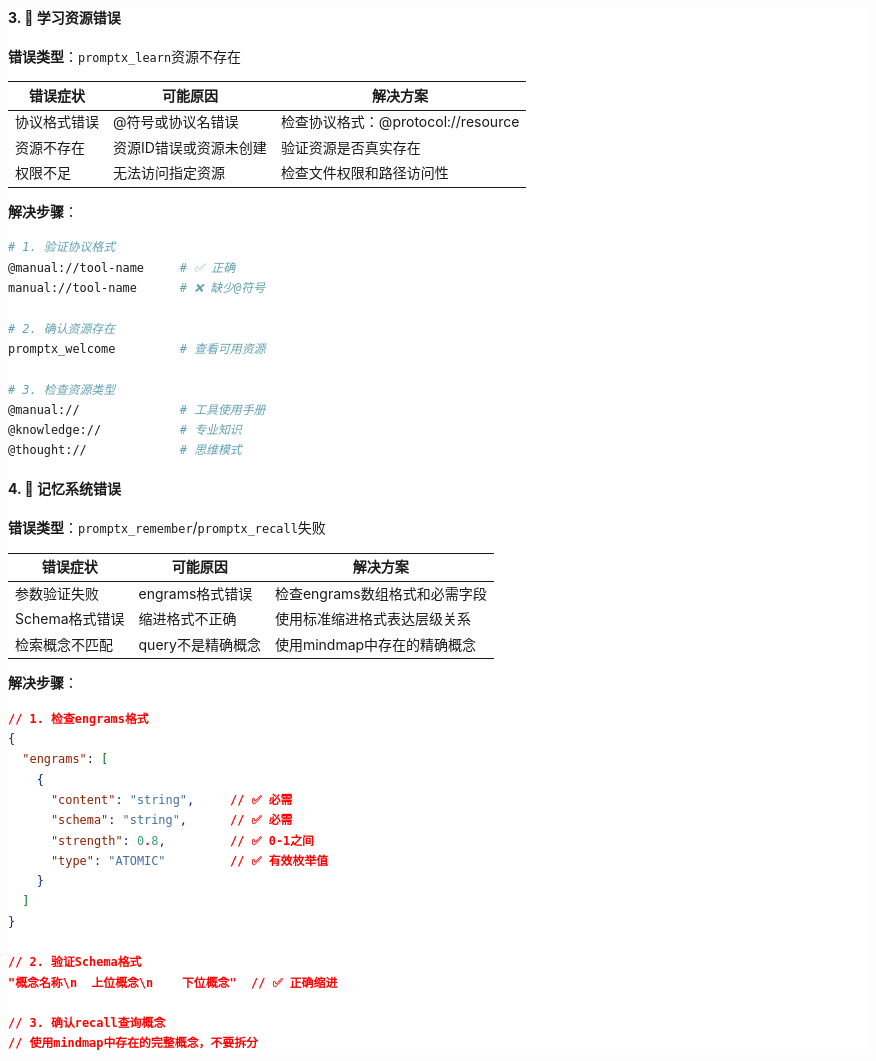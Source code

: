 #### 3. 🧠 学习资源错误

**错误类型**：`promptx_learn`资源不存在

| 错误症状 | 可能原因 | 解决方案 |
|---------|----------|----------|
| 协议格式错误 | @符号或协议名错误 | 检查协议格式：@protocol://resource |
| 资源不存在 | 资源ID错误或资源未创建 | 验证资源是否真实存在 |
| 权限不足 | 无法访问指定资源 | 检查文件权限和路径访问性 |

**解决步骤**：
```bash
# 1. 验证协议格式
@manual://tool-name     # ✅ 正确
manual://tool-name      # ❌ 缺少@符号

# 2. 确认资源存在
promptx_welcome         # 查看可用资源

# 3. 检查资源类型
@manual://              # 工具使用手册
@knowledge://           # 专业知识
@thought://             # 思维模式
```

#### 4. 💾 记忆系统错误

**错误类型**：`promptx_remember`/`promptx_recall`失败

| 错误症状 | 可能原因 | 解决方案 |
|---------|----------|----------|
| 参数验证失败 | engrams格式错误 | 检查engrams数组格式和必需字段 |
| Schema格式错误 | 缩进格式不正确 | 使用标准缩进格式表达层级关系 |
| 检索概念不匹配 | query不是精确概念 | 使用mindmap中存在的精确概念 |

**解决步骤**：
```json
// 1. 检查engrams格式
{
  "engrams": [
    {
      "content": "string",     // ✅ 必需
      "schema": "string",      // ✅ 必需  
      "strength": 0.8,         // ✅ 0-1之间
      "type": "ATOMIC"         // ✅ 有效枚举值
    }
  ]
}

// 2. 验证Schema格式
"概念名称\n  上位概念\n    下位概念"  // ✅ 正确缩进

// 3. 确认recall查询概念
// 使用mindmap中存在的完整概念，不要拆分
```
